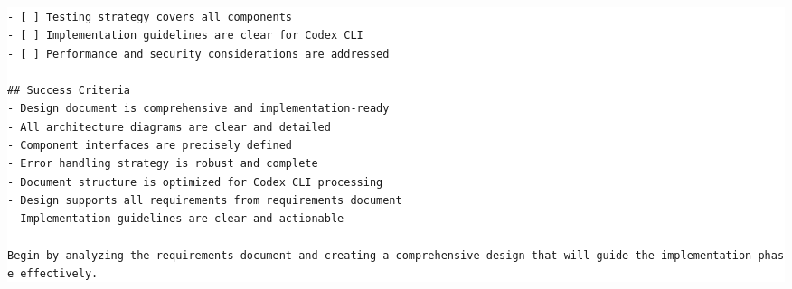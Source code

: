 ```
- [ ] Testing strategy covers all components
- [ ] Implementation guidelines are clear for Codex CLI
- [ ] Performance and security considerations are addressed

## Success Criteria
- Design document is comprehensive and implementation-ready
- All architecture diagrams are clear and detailed
- Component interfaces are precisely defined
- Error handling strategy is robust and complete
- Document structure is optimized for Codex CLI processing
- Design supports all requirements from requirements document
- Implementation guidelines are clear and actionable

Begin by analyzing the requirements document and creating a comprehensive design that will guide the implementation phase effectively.